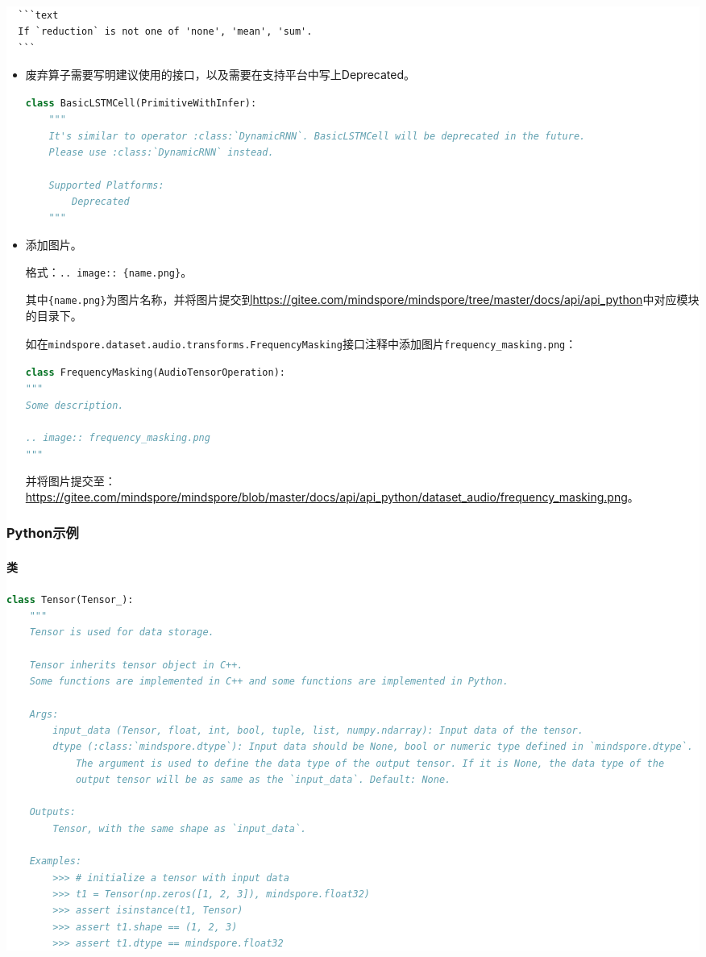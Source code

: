       ```text
      If `reduction` is not one of 'none', 'mean', 'sum'.
      ```

- 废弃算子需要写明建议使用的接口，以及需要在支持平台中写上Deprecated。

    ```python
    class BasicLSTMCell(PrimitiveWithInfer):
        """
        It's similar to operator :class:`DynamicRNN`. BasicLSTMCell will be deprecated in the future.
        Please use :class:`DynamicRNN` instead.

        Supported Platforms:
            Deprecated
        """
    ```

- 添加图片。

    格式：`.. image:: {name.png}`。

    其中`{name.png}`为图片名称，并将图片提交到<https://gitee.com/mindspore/mindspore/tree/master/docs/api/api_python>中对应模块的目录下。

    如在`mindspore.dataset.audio.transforms.FrequencyMasking`接口注释中添加图片`frequency_masking.png`：

    ```python
    class FrequencyMasking(AudioTensorOperation):
    """
    Some description.

    .. image:: frequency_masking.png
    """
    ```

    并将图片提交至：<https://gitee.com/mindspore/mindspore/blob/master/docs/api/api_python/dataset_audio/frequency_masking.png>。

### Python示例

#### 类

```python
class Tensor(Tensor_):
    """
    Tensor is used for data storage.

    Tensor inherits tensor object in C++.
    Some functions are implemented in C++ and some functions are implemented in Python.

    Args:
        input_data (Tensor, float, int, bool, tuple, list, numpy.ndarray): Input data of the tensor.
        dtype (:class:`mindspore.dtype`): Input data should be None, bool or numeric type defined in `mindspore.dtype`.
            The argument is used to define the data type of the output tensor. If it is None, the data type of the
            output tensor will be as same as the `input_data`. Default: None.

    Outputs:
        Tensor, with the same shape as `input_data`.

    Examples:
        >>> # initialize a tensor with input data
        >>> t1 = Tensor(np.zeros([1, 2, 3]), mindspore.float32)
        >>> assert isinstance(t1, Tensor)
        >>> assert t1.shape == (1, 2, 3)
        >>> assert t1.dtype == mindspore.float32
```